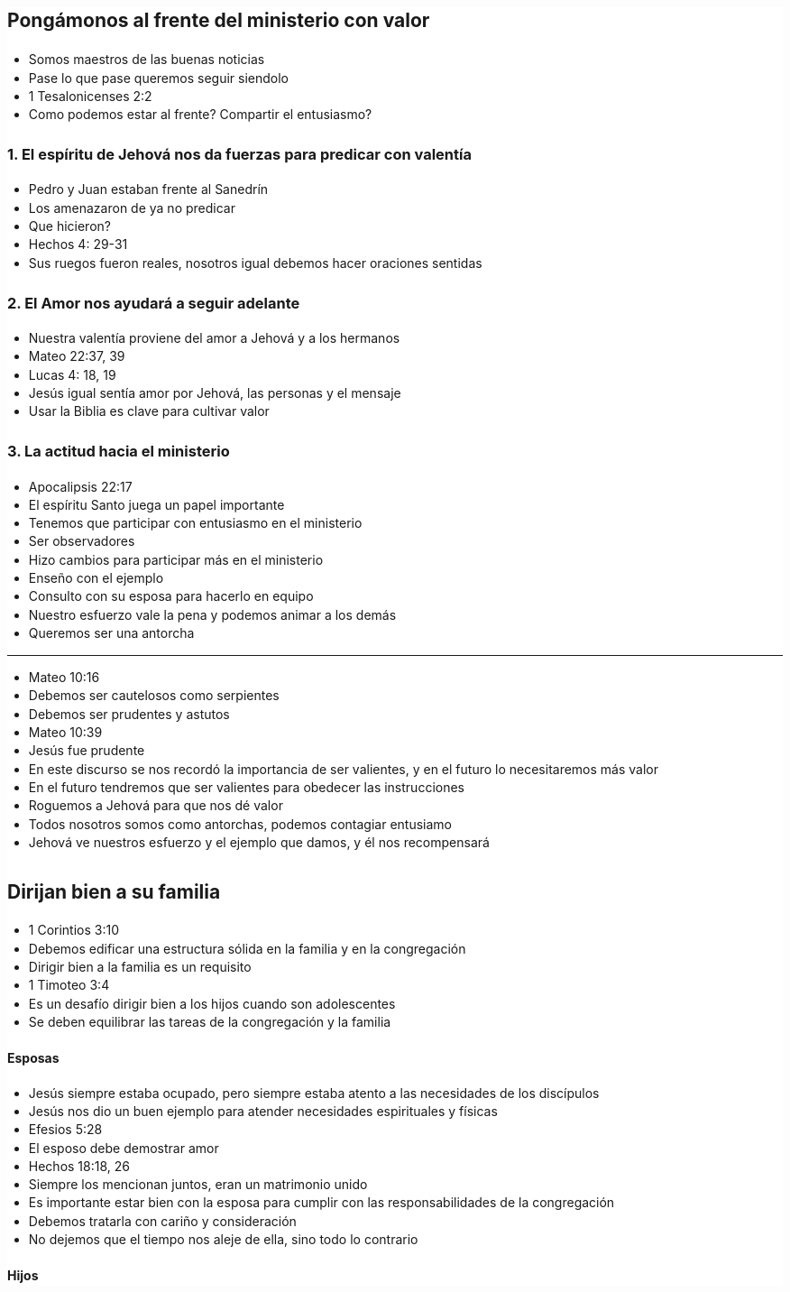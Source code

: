 ## Pongámonos al frente del ministerio con valor
- Somos maestros de las buenas noticias 
- Pase lo que pase queremos seguir siendolo
- 1 Tesalonicenses 2:2
- Como podemos estar al frente? Compartir el entusiasmo?
### 1. El espíritu de Jehová nos da fuerzas para predicar con valentía
- Pedro y Juan estaban frente al Sanedrín
- Los amenazaron de ya no predicar
- Que hicieron?
- Hechos 4: 29-31
- Sus ruegos fueron reales, nosotros igual debemos hacer oraciones sentidas
### 2. El Amor nos ayudará a seguir adelante
- Nuestra valentía proviene del amor a Jehová y a los hermanos
- Mateo 22:37, 39
- Lucas 4: 18, 19
- Jesús igual sentía amor por Jehová, las personas y el mensaje
- Usar la Biblia es clave para cultivar valor
### 3. La actitud hacia el ministerio
- Apocalipsis 22:17
- El espíritu Santo juega un papel importante
- Tenemos que participar con entusiasmo en el ministerio 
- Ser observadores
- Hizo cambios para participar más en el ministerio 
- Enseño con el ejemplo
- Consulto con su esposa para hacerlo en equipo
- Nuestro esfuerzo vale la pena y podemos animar a los demás
- Queremos ser una antorcha
---
- Mateo 10:16
- Debemos ser cautelosos como serpientes
- Debemos ser prudentes y astutos
- Mateo 10:39
- Jesús fue prudente
- En este discurso se nos recordó la importancia de ser valientes, y en el futuro lo necesitaremos más valor
- En el futuro tendremos que ser valientes para obedecer las instrucciones 
- Roguemos a Jehová para que nos dé valor
- Todos nosotros somos como antorchas, podemos contagiar entusiamo
- Jehová ve nuestros esfuerzo y el ejemplo que damos, y él nos recompensará

## Dirijan bien a su familia
- 1 Corintios 3:10
- Debemos edificar una estructura sólida en la familia y en la congregación 
- Dirigir bien a la familia es un requisito
- 1 Timoteo 3:4
- Es un desafío dirigir bien a los hijos cuando son adolescentes
- Se deben equilibrar las tareas de la congregación y la familia
#### Esposas
- Jesús siempre estaba ocupado, pero siempre estaba atento a las necesidades de los discípulos
- Jesús nos dio un buen ejemplo para atender necesidades espirituales y físicas 
- Efesios 5:28
- El esposo debe demostrar amor 
- Hechos 18:18, 26
- Siempre los mencionan juntos, eran un matrimonio unido
- Es importante estar bien con la esposa para cumplir con las responsabilidades de la congregación 
- Debemos tratarla con cariño y consideración 
- No dejemos que el tiempo nos aleje de ella, sino todo lo contrario 
#### Hijos